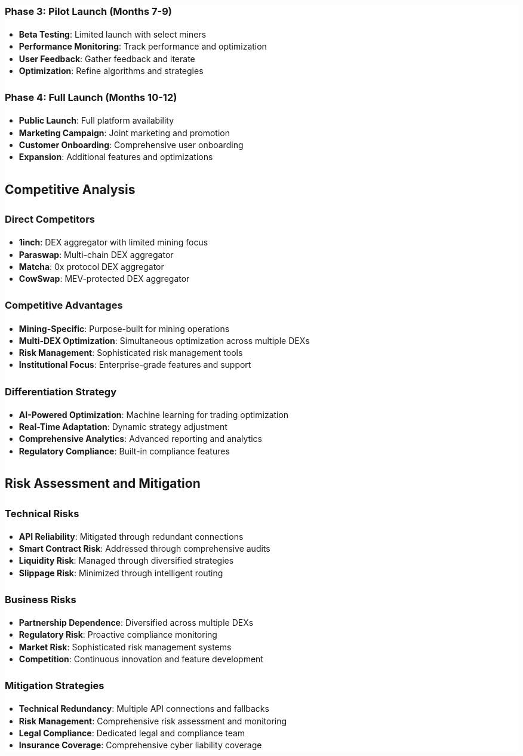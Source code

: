 ### Phase 3: Pilot Launch (Months 7-9)
- **Beta Testing**: Limited launch with select miners
- **Performance Monitoring**: Track performance and optimization
- **User Feedback**: Gather feedback and iterate
- **Optimization**: Refine algorithms and strategies

### Phase 4: Full Launch (Months 10-12)
- **Public Launch**: Full platform availability
- **Marketing Campaign**: Joint marketing and promotion
- **Customer Onboarding**: Comprehensive user onboarding
- **Expansion**: Additional features and optimizations

## Competitive Analysis

### Direct Competitors
- **1inch**: DEX aggregator with limited mining focus
- **Paraswap**: Multi-chain DEX aggregator
- **Matcha**: 0x protocol DEX aggregator
- **CowSwap**: MEV-protected DEX aggregator

### Competitive Advantages
- **Mining-Specific**: Purpose-built for mining operations
- **Multi-DEX Optimization**: Simultaneous optimization across multiple DEXs
- **Risk Management**: Sophisticated risk management tools
- **Institutional Focus**: Enterprise-grade features and support

### Differentiation Strategy
- **AI-Powered Optimization**: Machine learning for trading optimization
- **Real-Time Adaptation**: Dynamic strategy adjustment
- **Comprehensive Analytics**: Advanced reporting and analytics
- **Regulatory Compliance**: Built-in compliance features

## Risk Assessment and Mitigation

### Technical Risks
- **API Reliability**: Mitigated through redundant connections
- **Smart Contract Risk**: Addressed through comprehensive audits
- **Liquidity Risk**: Managed through diversified strategies
- **Slippage Risk**: Minimized through intelligent routing

### Business Risks
- **Partnership Dependence**: Diversified across multiple DEXs
- **Regulatory Risk**: Proactive compliance monitoring
- **Market Risk**: Sophisticated risk management systems
- **Competition**: Continuous innovation and feature development

### Mitigation Strategies
- **Technical Redundancy**: Multiple API connections and fallbacks
- **Risk Management**: Comprehensive risk assessment and monitoring
- **Legal Compliance**: Dedicated legal and compliance team
- **Insurance Coverage**: Comprehensive cyber liability coverage
